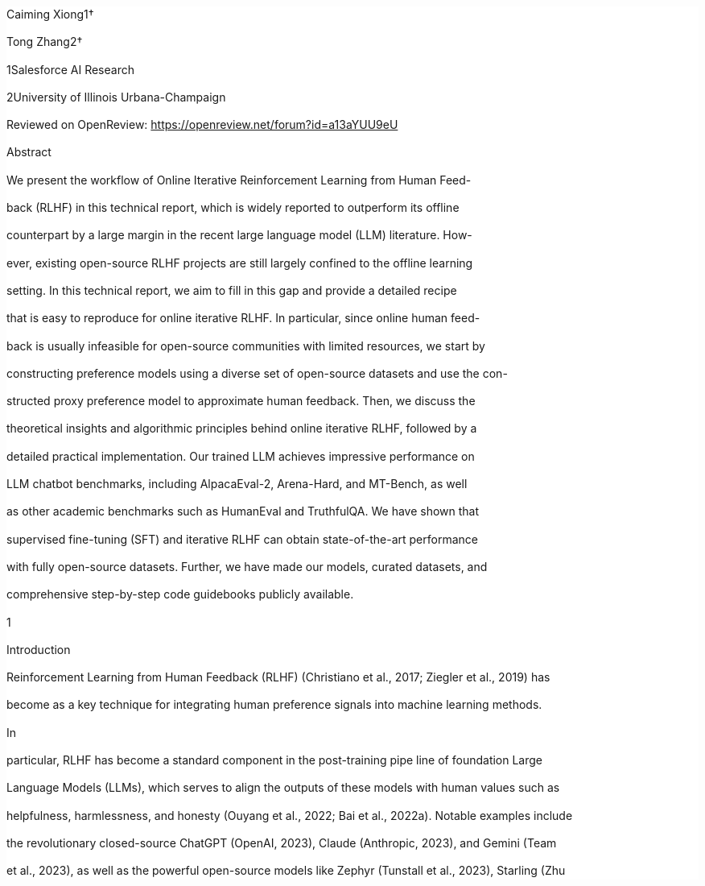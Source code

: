 Caiming Xiong1†

Tong Zhang2†

1Salesforce AI Research

2University of Illinois Urbana-Champaign

Reviewed on OpenReview: https://openreview.net/forum?id=a13aYUU9eU

Abstract

We present the workflow of Online Iterative Reinforcement Learning from Human Feed-

back (RLHF) in this technical report, which is widely reported to outperform its offline

counterpart by a large margin in the recent large language model (LLM) literature. How-

ever, existing open-source RLHF projects are still largely confined to the offline learning

setting. In this technical report, we aim to fill in this gap and provide a detailed recipe

that is easy to reproduce for online iterative RLHF. In particular, since online human feed-

back is usually infeasible for open-source communities with limited resources, we start by

constructing preference models using a diverse set of open-source datasets and use the con-

structed proxy preference model to approximate human feedback. Then, we discuss the

theoretical insights and algorithmic principles behind online iterative RLHF, followed by a

detailed practical implementation. Our trained LLM achieves impressive performance on

LLM chatbot benchmarks, including AlpacaEval-2, Arena-Hard, and MT-Bench, as well

as other academic benchmarks such as HumanEval and TruthfulQA. We have shown that

supervised fine-tuning (SFT) and iterative RLHF can obtain state-of-the-art performance

with fully open-source datasets. Further, we have made our models, curated datasets, and

comprehensive step-by-step code guidebooks publicly available.

1

Introduction

Reinforcement Learning from Human Feedback (RLHF) (Christiano et al., 2017; Ziegler et al., 2019) has

become as a key technique for integrating human preference signals into machine learning methods.

In

particular, RLHF has become a standard component in the post-training pipe line of foundation Large

Language Models (LLMs), which serves to align the outputs of these models with human values such as

helpfulness, harmlessness, and honesty (Ouyang et al., 2022; Bai et al., 2022a). Notable examples include

the revolutionary closed-source ChatGPT (OpenAI, 2023), Claude (Anthropic, 2023), and Gemini (Team

et al., 2023), as well as the powerful open-source models like Zephyr (Tunstall et al., 2023), Starling (Zhu
